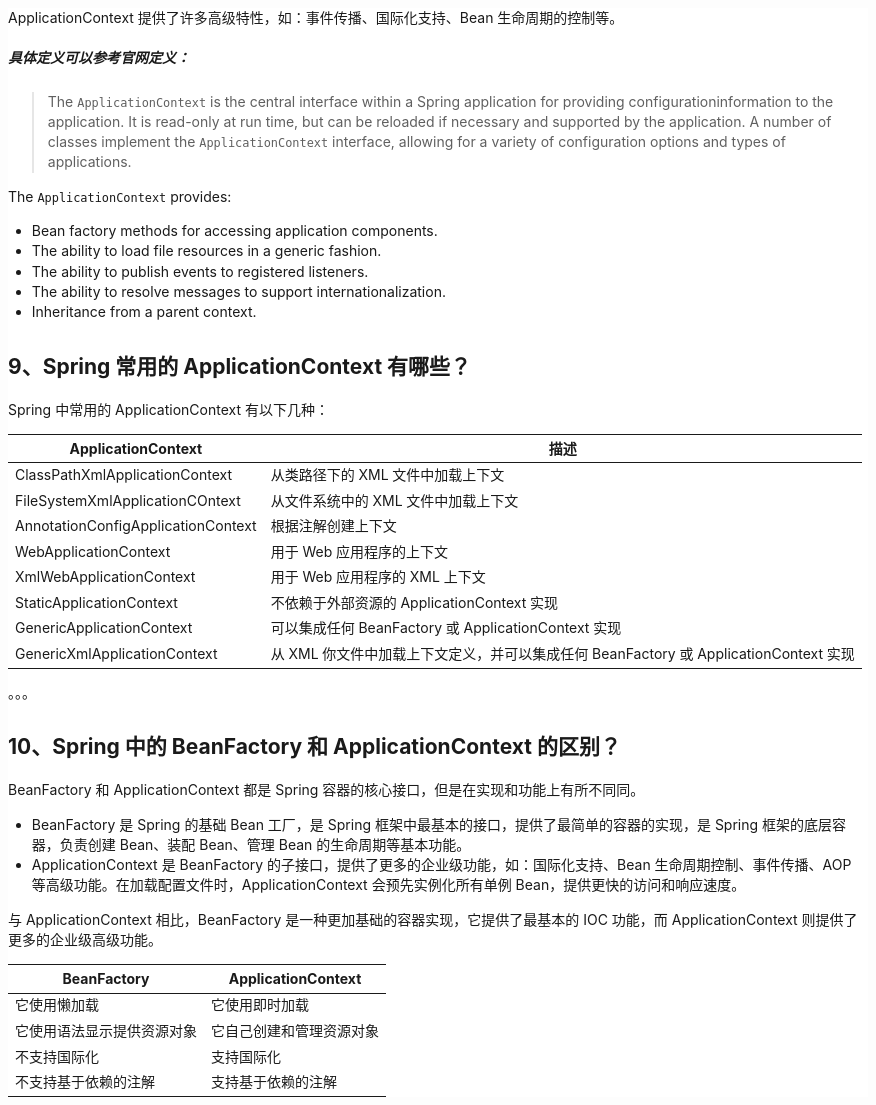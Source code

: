 ApplicationContext 提供了许多高级特性，如：事件传播、国际化支持、Bean 生命周期的控制等。

##### 具体定义可以参考官网定义：

> The `ApplicationContext` is the central interface within a Spring application for providing configurationinformation to the application. It is read-only at run time, but can be reloaded if necessary and supported by the application. A number of classes implement the `ApplicationContext` interface, allowing for a variety of configuration options and types of applications.

The `ApplicationContext` provides:

- Bean factory methods for accessing application components.
- The ability to load file resources in a generic fashion.
- The ability to publish events to registered listeners.
- The ability to resolve messages to support internationalization.
- Inheritance from a parent context.

## 9、Spring 常用的 ApplicationContext 有哪些？

Spring 中常用的 ApplicationContext 有以下几种：

| ApplicationContext                 | 描述                                                                                 |
| ---------------------------------- | ------------------------------------------------------------------------------------ |
| ClassPathXmlApplicationContext     | 从类路径下的 XML 文件中加载上下文                                                    |
| FileSystemXmlApplicationCOntext    | 从文件系统中的 XML 文件中加载上下文                                                  |
| AnnotationConfigApplicationContext | 根据注解创建上下文                                                                   |
| WebApplicationContext              | 用于 Web 应用程序的上下文                                                            |
| XmlWebApplicationContext           | 用于 Web 应用程序的 XML 上下文                                                       |
| StaticApplicationContext           | 不依赖于外部资源的 ApplicationContext 实现                                           |
| GenericApplicationContext          | 可以集成任何 BeanFactory 或 ApplicationContext 实现                                  |
| GenericXmlApplicationContext       | 从 XML 你文件中加载上下文定义，并可以集成任何 BeanFactory 或 ApplicationContext 实现 |

。。。

## 10、Spring 中的 BeanFactory 和 ApplicationContext 的区别？

BeanFactory 和 ApplicationContext 都是 Spring 容器的核心接口，但是在实现和功能上有所不同同。

- BeanFactory 是 Spring 的基础 Bean 工厂，是 Spring 框架中最基本的接口，提供了最简单的容器的实现，是 Spring 框架的底层容器，负责创建 Bean、装配 Bean、管理 Bean 的生命周期等基本功能。
- ApplicationContext 是 BeanFactory 的子接口，提供了更多的企业级功能，如：国际化支持、Bean 生命周期控制、事件传播、AOP 等高级功能。在加载配置文件时，ApplicationContext 会预先实例化所有单例 Bean，提供更快的访问和响应速度。

与 ApplicationContext 相比，BeanFactory 是一种更加基础的容器实现，它提供了最基本的 IOC 功能，而 ApplicationContext 则提供了更多的企业级高级功能。

| BeanFactory                | ApplicationContext       |
| -------------------------- | ------------------------ |
| 它使用懒加载               | 它使用即时加载           |
| 它使用语法显示提供资源对象 | 它自己创建和管理资源对象 |
| 不支持国际化               | 支持国际化               |
| 不支持基于依赖的注解       | 支持基于依赖的注解       |
